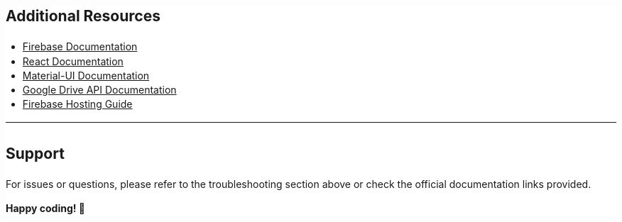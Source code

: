 
## Additional Resources

- [Firebase Documentation](https://firebase.google.com/docs)
- [React Documentation](https://react.dev/)
- [Material-UI Documentation](https://mui.com/)
- [Google Drive API Documentation](https://developers.google.com/drive)
- [Firebase Hosting Guide](https://firebase.google.com/docs/hosting)

---

## Support

For issues or questions, please refer to the troubleshooting section above or check the official documentation links provided.

**Happy coding! 🚀**

